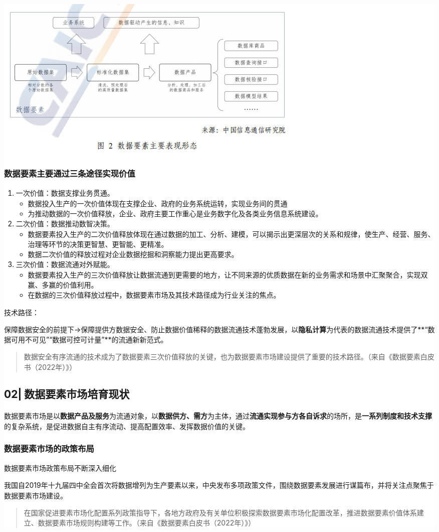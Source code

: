 ![image-20240528112023606](数据要素学习报告.assets/image-20240528112023606-17168664250942.png)

### 数据要素主要通过三条途径实现价值

1. 一次价值：数据支撑业务贯通。
   - 数据投入生产的一次价值体现在支撑企业、政府的业务系统运转，实现业务间的贯通
   - 为推动数据的一次价值释放，企业、政府主要工作重心是业务数字化及各类业务信息系统建设。
2. 二次价值：数据推动数智决策。
   - 数据要素投入生产的二次价值释放体现在通过数据的加工、分析、建模，可以揭示出更深层次的关系和规律，使生产、经营、服务、治理等环节的决策更智慧、更智能、更精准。
   - 数据二次价值的释放过程对企业数据挖掘和洞察能力提出更高要求。
3. 三次价值：数据流通对外赋能。
   - 数据要素投入生产的三次价值释放让数据流通到更需要的地方，让不同来源的优质数据在新的业务需求和场景中汇聚聚合，实现双赢、多赢的价值利用。
   - 在数据的三次价值释放过程中，数据要素市场及其技术路径成为行业关注的焦点。

技术路径：

保障数据安全的前提下->保障提供方数据安全、防止数据价值稀释的数据流通技术蓬勃发展，以**隐私计算**为代表的数据流通技术提供了**“数据可用不可见”“数据可控可计量”**的流通新新范式。

> 数据安全有序流通的技术成为了数据要素三次价值释放的关键，也为数据要素市场建设提供了重要的技术路径。（来自《数据要素白皮书（2022年）》）

## 02| 数据要素市场培育现状

​		  数据要素市场是以**数据产品及服务**为流通对象，以**数据供方、需方**为主体，通过**流通实现参与方各自诉求**的场所，是**一系列制度和技术支撑**的复杂系统，是促进数据自主有序流动、提高配置效率、发挥数据价值的关键。

### 数据要素市场的政策布局

数据要素市场政策布局不断深入细化

​		我国自2019年十九届四中全会首次将数据增列为生产要素以来，中央发布多项政策文件，围绕数据要素发展进行谋篇布，并将关注点聚焦于数据要素市场建设。  

>  在国家促进要素市场化配置系列政策指导下，各地方政府及有关单位积极探索数据要素市场化配置改革，推进数据要素价值体系建立、数据要素市场规则构建等工作。（来自《数据要素白皮书（2022年）》）
